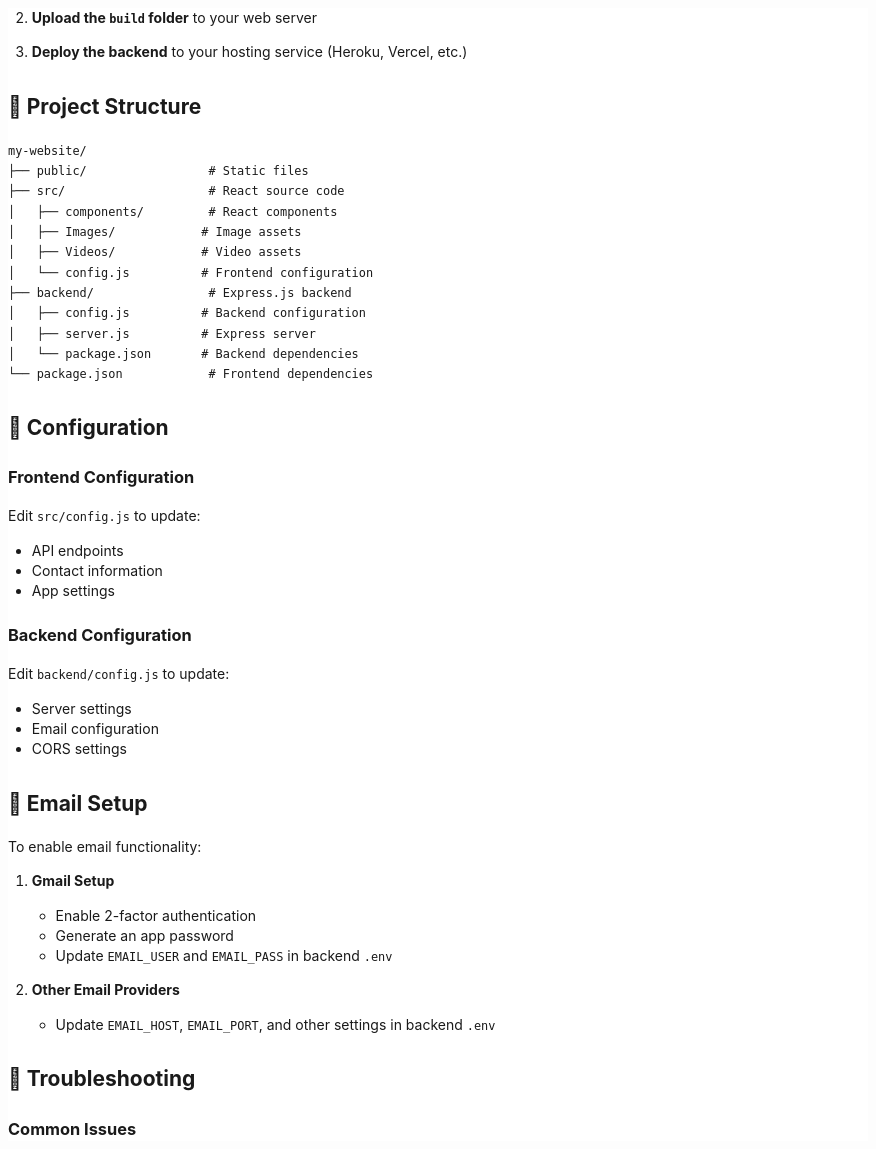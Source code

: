 2. **Upload the `build` folder** to your web server

3. **Deploy the backend** to your hosting service (Heroku, Vercel, etc.)

## 📁 Project Structure

```
my-website/
├── public/                 # Static files
├── src/                    # React source code
│   ├── components/         # React components
│   ├── Images/            # Image assets
│   ├── Videos/            # Video assets
│   └── config.js          # Frontend configuration
├── backend/                # Express.js backend
│   ├── config.js          # Backend configuration
│   ├── server.js          # Express server
│   └── package.json       # Backend dependencies
└── package.json            # Frontend dependencies
```

## 🔧 Configuration

### Frontend Configuration
Edit `src/config.js` to update:
- API endpoints
- Contact information
- App settings

### Backend Configuration
Edit `backend/config.js` to update:
- Server settings
- Email configuration
- CORS settings

## 📧 Email Setup

To enable email functionality:

1. **Gmail Setup**
   - Enable 2-factor authentication
   - Generate an app password
   - Update `EMAIL_USER` and `EMAIL_PASS` in backend `.env`

2. **Other Email Providers**
   - Update `EMAIL_HOST`, `EMAIL_PORT`, and other settings in backend `.env`

## 🐛 Troubleshooting

### Common Issues
